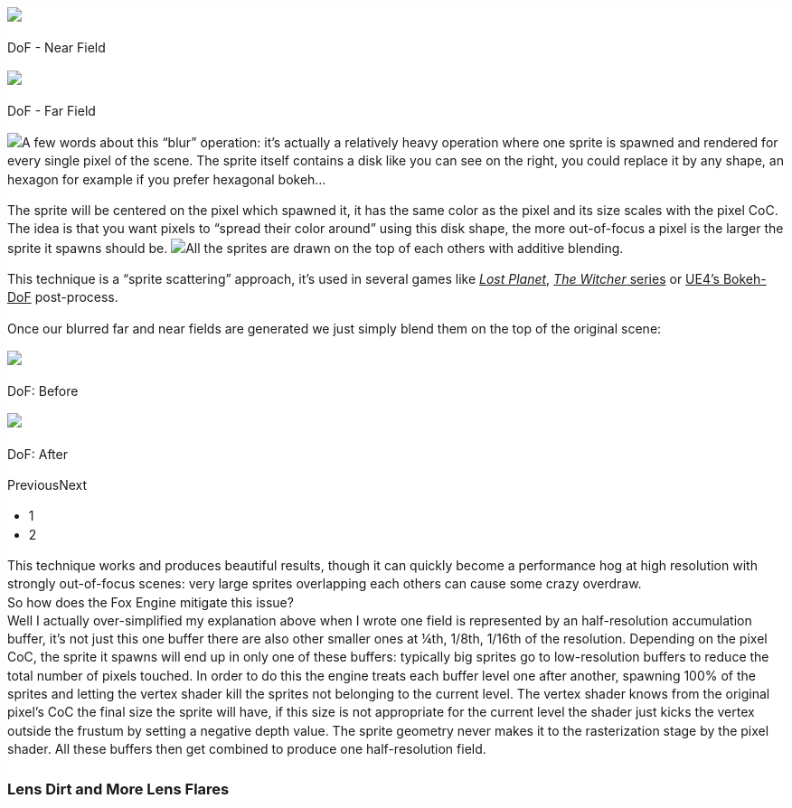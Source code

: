 ![](http://www.adriancourreges.com/img/blog/2017/mgsv/30_dof_near_transparent.png)

DoF - Near Field

![](http://www.adriancourreges.com/img/blog/2017/mgsv/30_dof_far_transparent.png)

DoF - Far Field

![](http://www.adriancourreges.com/img/blog/2017/mgsv/34_bokeh_sprite.png)A few words about this “blur” operation: it’s actually a relatively heavy operation where one sprite is spawned and rendered for every single pixel of the scene. The sprite itself contains a disk like you can see on the right, you could replace it by any shape, an hexagon for example if you prefer hexagonal bokeh…

The sprite will be centered on the pixel which spawned it, it has the same color as the pixel and its size scales with the pixel CoC. The idea is that you want pixels to “spread their color around” using this disk shape, the more out-of-focus a pixel is the larger the sprite it spawns should be. ![](http://www.adriancourreges.com/img/blog/2017/mgsv/35_dof_compose.png)All the sprites are drawn on the top of each others with additive blending.

This technique is a “sprite scattering” approach, it’s used in several games like [_Lost Planet_](https://www.beyond3d.com/content/news/499), [_The Witcher_ series](https://bartwronski.com/2014/04/07/bokeh-depth-of-field-going-insane-part-1/) or [UE4’s Bokeh-DoF](https://docs.unrealengine.com/udk/Three/rsrc/Three/DirectX11Rendering/MartinM_GDC11_DX11_presentation.pdf) post-process.

Once our blurred far and near fields are generated we just simply blend them on the top of the original scene:

![](http://www.adriancourreges.com/img/blog/2017/mgsv/23_particles_3.jpg)

DoF: Before

![](http://www.adriancourreges.com/img/blog/2017/mgsv/30_dof_after.jpg)

DoF: After

PreviousNext

-   1
-   2

This technique works and produces beautiful results, though it can quickly become a performance hog at high resolution with strongly out-of-focus scenes: very large sprites overlapping each others can cause some crazy overdraw.  
So how does the Fox Engine mitigate this issue?  
Well I actually over-simplified my explanation above when I wrote one field is represented by an half-resolution accumulation buffer, it’s not just this one buffer there are also other smaller ones at ¼th, 1/8th, 1/16th of the resolution. Depending on the pixel CoC, the sprite it spawns will end up in only one of these buffers: typically big sprites go to low-resolution buffers to reduce the total number of pixels touched. In order to do this the engine treats each buffer level one after another, spawning 100% of the sprites and letting the vertex shader kill the sprites not belonging to the current level. The vertex shader knows from the original pixel’s CoC the final size the sprite will have, if this size is not appropriate for the current level the shader just kicks the vertex outside the frustum by setting a negative depth value. The sprite geometry never makes it to the rasterization stage by the pixel shader. All these buffers then get combined to produce one half-resolution field.

### Lens Dirt and More Lens Flares
